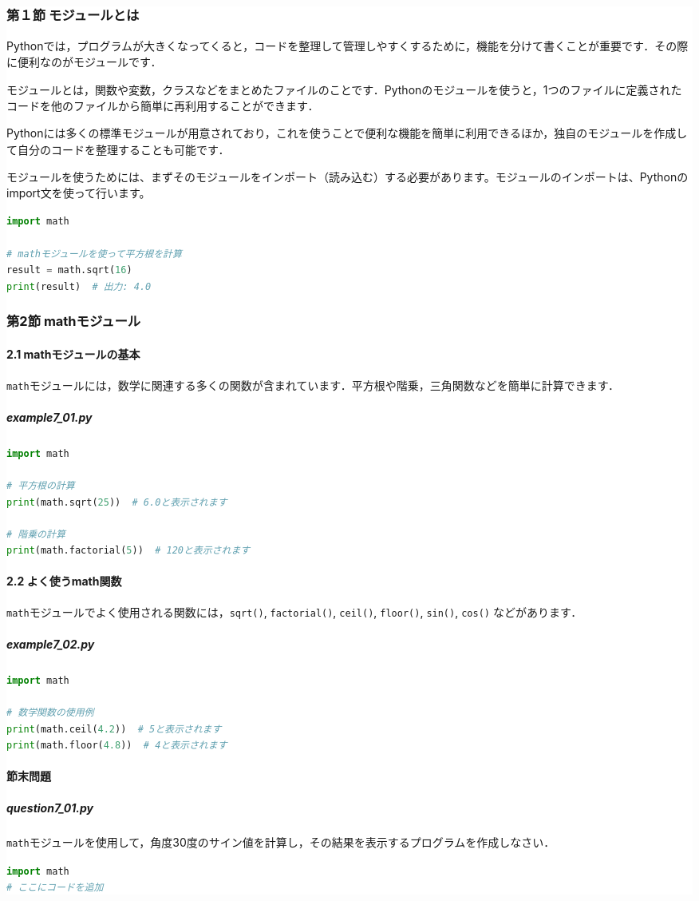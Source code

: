 ### 第１節 モジュールとは
Pythonでは，プログラムが大きくなってくると，コードを整理して管理しやすくするために，機能を分けて書くことが重要です．その際に便利なのがモジュールです．

モジュールとは，関数や変数，クラスなどをまとめたファイルのことです．Pythonのモジュールを使うと，1つのファイルに定義されたコードを他のファイルから簡単に再利用することができます．

Pythonには多くの標準モジュールが用意されており，これを使うことで便利な機能を簡単に利用できるほか，独自のモジュールを作成して自分のコードを整理することも可能です．

モジュールを使うためには、まずそのモジュールをインポート（読み込む）する必要があります。モジュールのインポートは、Pythonのimport文を使って行います。

``` python
import math

# mathモジュールを使って平方根を計算
result = math.sqrt(16)
print(result)  # 出力: 4.0
```

### 第2節 mathモジュール

#### 2.1 mathモジュールの基本

`math`モジュールには，数学に関連する多くの関数が含まれています．平方根や階乗，三角関数などを簡単に計算できます．

##### example7_01.py
``` python
import math

# 平方根の計算
print(math.sqrt(25))  # 6.0と表示されます

# 階乗の計算
print(math.factorial(5))  # 120と表示されます
```

#### 2.2 よく使うmath関数

`math`モジュールでよく使用される関数には，`sqrt()`, `factorial()`, `ceil()`, `floor()`, `sin()`, `cos()` などがあります．

##### example7_02.py
``` python
import math

# 数学関数の使用例
print(math.ceil(4.2))  # 5と表示されます
print(math.floor(4.8))  # 4と表示されます
```

#### 節末問題

##### question7_01.py
`math`モジュールを使用して，角度30度のサイン値を計算し，その結果を表示するプログラムを作成しなさい．
``` python
import math
# ここにコードを追加
```
